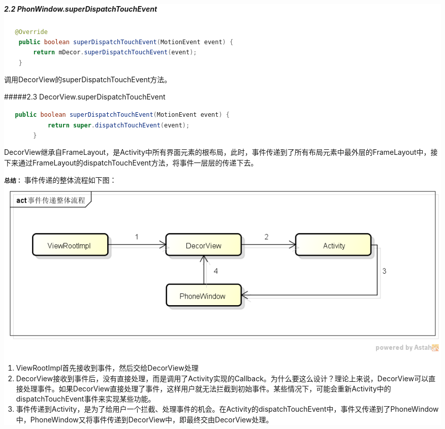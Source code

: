 ##### 2.2 PhonWindow.superDispatchTouchEvent
```java
   @Override
    public boolean superDispatchTouchEvent(MotionEvent event) {
        return mDecor.superDispatchTouchEvent(event);
    }
```
调用DecorView的superDispatchTouchEvent方法。

#####2.3 DecorView.superDispatchTouchEvent
```java
   public boolean superDispatchTouchEvent(MotionEvent event) {
            return super.dispatchTouchEvent(event);
        }
```
DecorView继承自FrameLayout，是Activity中所有界面元素的根布局，此时，事件传递到了所有布局元素中最外层的FrameLayout中，接下来通过FrameLayout的dispatchTouchEvent方法，将事件一层层的传递下去。

**`总结：`**
事件传递的整体流程如下图：
![@事件传递整体流程|center](\assets\img\blogs\viewrootimpl\事件传递整体流程.png)


1. ViewRootImpl首先接收到事件，然后交给DecorView处理
2. DecorView接收到事件后，没有直接处理，而是调用了Activity实现的Callback。为什么要这么设计？理论上来说，DecorView可以直接处理事件。如果DecorView直接处理了事件，这样用户就无法拦截到初始事件。某些情况下，可能会重新Activity中的dispatchTouchEvent事件来实现某些功能。
3. 事件传递到Activity，是为了给用户一个拦截、处理事件的机会。在Activity的dispatchTouchEvent中，事件又传递到了PhoneWindow中，PhoneWindow又将事件传递到DecorView中，即最终交由DecorView处理。